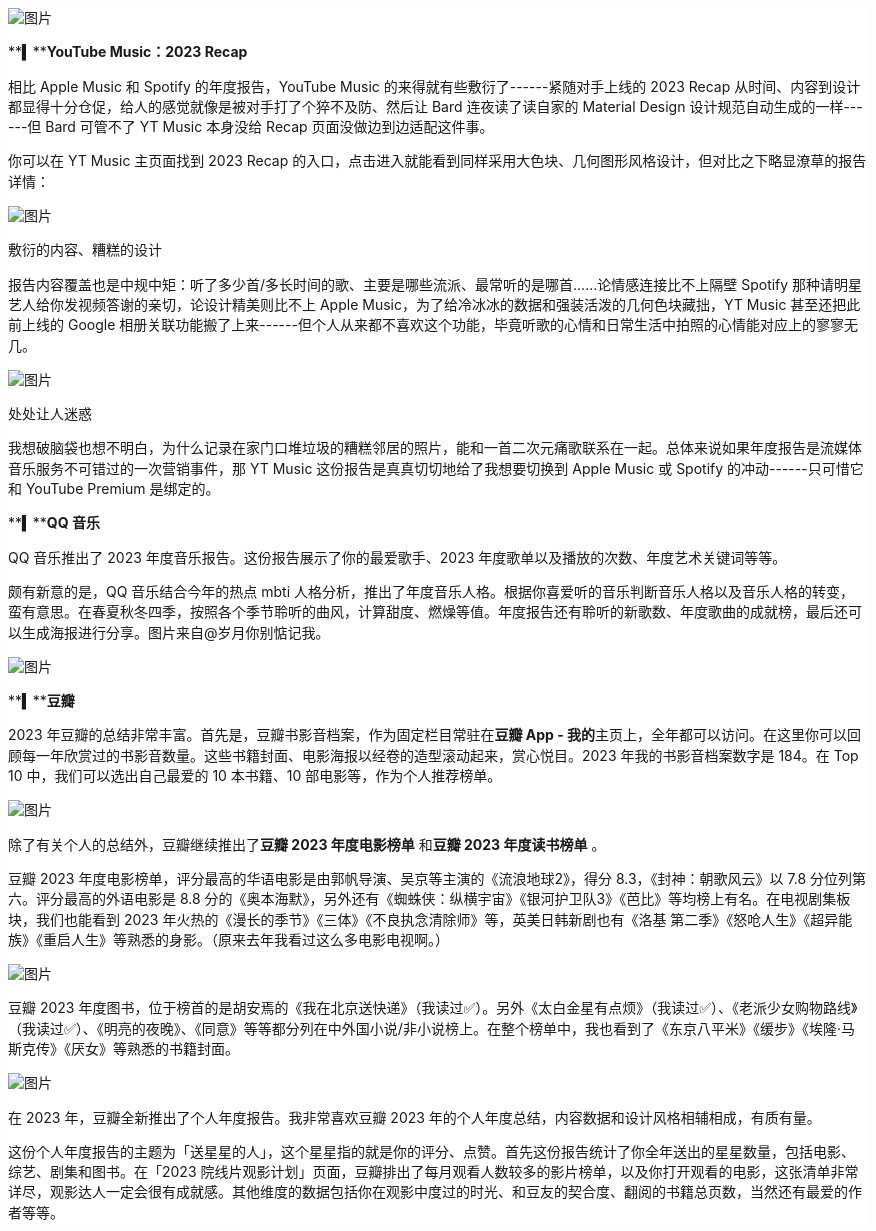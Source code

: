 ![图片](https://image.cubox.pro/cardImg/2024010310070278449/37302.jpg?imageMogr2/quality/90/ignore-error/1)

**▍****YouTube Music：2023 Recap**

相比 Apple Music 和 Spotify 的年度报告，YouTube Music 的来得就有些敷衍了------紧随对手上线的 2023 Recap 从时间、内容到设计都显得十分仓促，给人的感觉就像是被对手打了个猝不及防、然后让 Bard 连夜读了读自家的 Material Design 设计规范自动生成的一样------但 Bard 可管不了 YT Music 本身没给 Recap 页面没做边到边适配这件事。

你可以在 YT Music 主页面找到 2023 Recap 的入口，点击进入就能看到同样采用大色块、几何图形风格设计，但对比之下略显潦草的报告详情：

![图片](https://image.cubox.pro/cardImg/2024010310070357253/75806.jpg?imageMogr2/quality/90/ignore-error/1)

敷衍的内容、糟糕的设计

报告内容覆盖也是中规中矩：听了多少首/多长时间的歌、主要是哪些流派、最常听的是哪首......论情感连接比不上隔壁 Spotify 那种请明星艺人给你发视频答谢的亲切，论设计精美则比不上 Apple Music，为了给冷冰冰的数据和强装活泼的几何色块藏拙，YT Music 甚至还把此前上线的 Google 相册关联功能搬了上来------但个人从来都不喜欢这个功能，毕竟听歌的心情和日常生活中拍照的心情能对应上的寥寥无几。

![图片](https://image.cubox.pro/cardImg/2024010310070321359/32702.jpg?imageMogr2/quality/90/ignore-error/1)

处处让人迷惑

我想破脑袋也想不明白，为什么记录在家门口堆垃圾的糟糕邻居的照片，能和一首二次元痛歌联系在一起。总体来说如果年度报告是流媒体音乐服务不可错过的一次营销事件，那 YT Music 这份报告是真真切切地给了我想要切换到 Apple Music 或 Spotify 的冲动------只可惜它和 YouTube Premium 是绑定的。

**▍****QQ 音乐**

QQ 音乐推出了 2023 年度音乐报告。这份报告展示了你的最爱歌手、2023 年度歌单以及播放的次数、年度艺术关键词等等。

颇有新意的是，QQ 音乐结合今年的热点 mbti 人格分析，推出了年度音乐人格。根据你喜爱听的音乐判断音乐人格以及音乐人格的转变，蛮有意思。在春夏秋冬四季，按照各个季节聆听的曲风，计算甜度、燃燥等值。年度报告还有聆听的新歌数、年度歌曲的成就榜，最后还可以生成海报进行分享。图片来自@岁月你别惦记我。

![图片](https://image.cubox.pro/cardImg/2024010310070358141/37089.jpg?imageMogr2/quality/90/ignore-error/1)

**▍****豆瓣**

2023 年豆瓣的总结非常丰富。首先是，豆瓣书影音档案，作为固定栏目常驻在**豆瓣 App - 我的**主页上，全年都可以访问。在这里你可以回顾每一年欣赏过的书影音数量。这些书籍封面、电影海报以经卷的造型滚动起来，赏心悦目。2023 年我的书影音档案数字是 184。在 Top 10 中，我们可以选出自己最爱的 10 本书籍、10 部电影等，作为个人推荐榜单。

![图片](https://image.cubox.pro/cardImg/2024010310070389639/31784.jpg?imageMogr2/quality/90/ignore-error/1)

除了有关个人的总结外，豆瓣继续推出了**豆瓣 2023 年度电影榜单** 和**豆瓣 2023 年度读书榜单** 。

豆瓣 2023 年度电影榜单，评分最高的华语电影是由郭帆导演、吴京等主演的《流浪地球2》，得分 8.3，《封神：朝歌风云》以 7.8 分位列第六。评分最高的外语电影是 8.8 分的《奥本海默》，另外还有《蜘蛛侠：纵横宇宙》《银河护卫队3》《芭比》等均榜上有名。在电视剧集板块，我们也能看到 2023 年火热的《漫长的季节》《三体》《不良执念清除师》等，英美日韩新剧也有《洛基 第二季》《怒呛人生》《超异能族》《重启人生》等熟悉的身影。（原来去年我看过这么多电影电视啊。）

![图片](https://image.cubox.pro/cardImg/2024010310070347974/86732.jpg?imageMogr2/quality/90/ignore-error/1)

豆瓣 2023 年度图书，位于榜首的是胡安焉的《我在北京送快递》（我读过✅）。另外《太白金星有点烦》（我读过✅）、《老派少女购物路线》（我读过✅）、《明亮的夜晚》、《同意》等等都分列在中外国小说/非小说榜上。在整个榜单中，我也看到了《东京八平米》《缓步》《埃隆·马斯克传》《厌女》等熟悉的书籍封面。

![图片](https://image.cubox.pro/cardImg/2024010310070455894/80986.jpg?imageMogr2/quality/90/ignore-error/1)

在 2023 年，豆瓣全新推出了个人年度报告。我非常喜欢豆瓣 2023 年的个人年度总结，内容数据和设计风格相辅相成，有质有量。

这份个人年度报告的主题为「送星星的人」，这个星星指的就是你的评分、点赞。首先这份报告统计了你全年送出的星星数量，包括电影、综艺、剧集和图书。在「2023 院线片观影计划」页面，豆瓣排出了每月观看人数较多的影片榜单，以及你打开观看的电影，这张清单非常详尽，观影达人一定会很有成就感。其他维度的数据包括你在观影中度过的时光、和豆友的契合度、翻阅的书籍总页数，当然还有最爱的作者等等。
